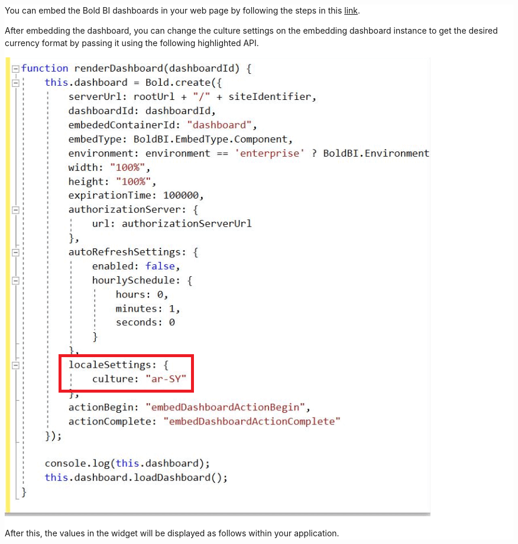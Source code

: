 You can embed the Bold BI dashboards in your web page by following the steps in this [link](/embedded-bi/javascript-based/getting-started/).

After embedding the dashboard, you can change the culture settings on the embedding dashboard instance to get the desired currency format by passing it using the following highlighted API. 

![Culture Settings API](/static/assets/embedded/javascript/images/culture-settings-api.png)

After this, the values in the widget will be displayed as follows within your application.

